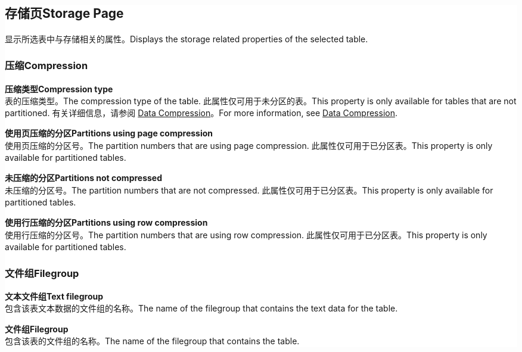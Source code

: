 ##  <a name="storage-page"></a><a name="Storage"></a><span data-ttu-id="dab03-173">存储页</span><span class="sxs-lookup"><span data-stu-id="dab03-173">Storage Page</span></span>  
 <span data-ttu-id="dab03-174">显示所选表中与存储相关的属性。</span><span class="sxs-lookup"><span data-stu-id="dab03-174">Displays the storage related properties of the selected table.</span></span>  
  
### <a name="compression"></a><span data-ttu-id="dab03-175">压缩</span><span class="sxs-lookup"><span data-stu-id="dab03-175">Compression</span></span>  
 <span data-ttu-id="dab03-176">**压缩类型**</span><span class="sxs-lookup"><span data-stu-id="dab03-176">**Compression type**</span></span>  
 <span data-ttu-id="dab03-177">表的压缩类型。</span><span class="sxs-lookup"><span data-stu-id="dab03-177">The compression type of the table.</span></span> <span data-ttu-id="dab03-178">此属性仅可用于未分区的表。</span><span class="sxs-lookup"><span data-stu-id="dab03-178">This property is only available for tables that are not partitioned.</span></span> <span data-ttu-id="dab03-179">有关详细信息，请参阅 [Data Compression](../data-compression/data-compression.md)。</span><span class="sxs-lookup"><span data-stu-id="dab03-179">For more information, see [Data Compression](../data-compression/data-compression.md).</span></span>  
  
 <span data-ttu-id="dab03-180">**使用页压缩的分区**</span><span class="sxs-lookup"><span data-stu-id="dab03-180">**Partitions using page compression**</span></span>  
 <span data-ttu-id="dab03-181">使用页压缩的分区号。</span><span class="sxs-lookup"><span data-stu-id="dab03-181">The partition numbers that are using page compression.</span></span> <span data-ttu-id="dab03-182">此属性仅可用于已分区表。</span><span class="sxs-lookup"><span data-stu-id="dab03-182">This property is only available for partitioned tables.</span></span>  
  
 <span data-ttu-id="dab03-183">**未压缩的分区**</span><span class="sxs-lookup"><span data-stu-id="dab03-183">**Partitions not compressed**</span></span>  
 <span data-ttu-id="dab03-184">未压缩的分区号。</span><span class="sxs-lookup"><span data-stu-id="dab03-184">The partition numbers that are not compressed.</span></span> <span data-ttu-id="dab03-185">此属性仅可用于已分区表。</span><span class="sxs-lookup"><span data-stu-id="dab03-185">This property is only available for partitioned tables.</span></span>  
  
 <span data-ttu-id="dab03-186">**使用行压缩的分区**</span><span class="sxs-lookup"><span data-stu-id="dab03-186">**Partitions using row compression**</span></span>  
 <span data-ttu-id="dab03-187">使用行压缩的分区号。</span><span class="sxs-lookup"><span data-stu-id="dab03-187">The partition numbers that are using row compression.</span></span> <span data-ttu-id="dab03-188">此属性仅可用于已分区表。</span><span class="sxs-lookup"><span data-stu-id="dab03-188">This property is only available for partitioned tables.</span></span>  
  
### <a name="filegroup"></a><span data-ttu-id="dab03-189">文件组</span><span class="sxs-lookup"><span data-stu-id="dab03-189">Filegroup</span></span>  
 <span data-ttu-id="dab03-190">**文本文件组**</span><span class="sxs-lookup"><span data-stu-id="dab03-190">**Text filegroup**</span></span>  
 <span data-ttu-id="dab03-191">包含该表文本数据的文件组的名称。</span><span class="sxs-lookup"><span data-stu-id="dab03-191">The name of the filegroup that contains the text data for the table.</span></span>  
  
 <span data-ttu-id="dab03-192">**文件组**</span><span class="sxs-lookup"><span data-stu-id="dab03-192">**Filegroup**</span></span>  
 <span data-ttu-id="dab03-193">包含该表的文件组的名称。</span><span class="sxs-lookup"><span data-stu-id="dab03-193">The name of the filegroup that contains the table.</span></span>  
  